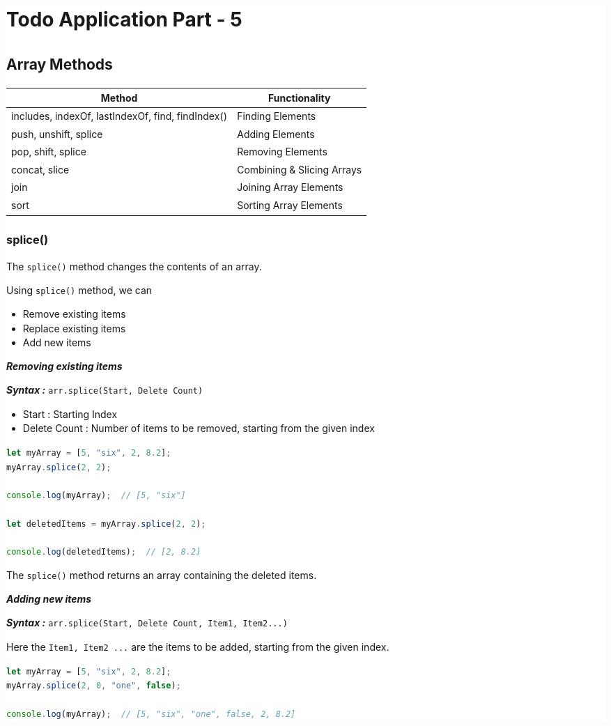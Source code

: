 # Todo Application Part - 5

## Array Methods

| Method                                            | Functionality              |
| ------------------------------------------------- | -------------------------- |
| includes, indexOf, lastIndexOf, find, findIndex() | Finding Elements           |
| push, unshift, splice                             | Adding Elements            |
| pop, shift, splice                                | Removing Elements          |
| concat, slice                                     | Combining & Slicing Arrays |
| join                                              | Joining Array Elements     |
| sort                                              | Sorting Array Elements     |

### splice()

The `splice()` method changes the contents of an array.

Using `splice()` method, we can

- Remove existing items
- Replace existing items
- Add new items

**_Removing existing items_**

**_Syntax :_** `arr.splice(Start, Delete Count)`

- Start : Starting Index
- Delete Count : Number of items to be removed, starting from the given index

```Javascript
let myArray = [5, "six", 2, 8.2];
myArray.splice(2, 2);

console.log(myArray);  // [5, "six"]

let deletedItems = myArray.splice(2, 2);

console.log(deletedItems);  // [2, 8.2]
```

The `splice()` method returns an array containing the deleted items.

**_Adding new items_**

**_Syntax :_** `arr.splice(Start, Delete Count, Item1, Item2...)`

Here the `Item1, Item2 ...` are the items to be added, starting from the given index.

```Javascript
let myArray = [5, "six", 2, 8.2];
myArray.splice(2, 0, "one", false);

console.log(myArray);  // [5, "six", "one", false, 2, 8.2]
```
